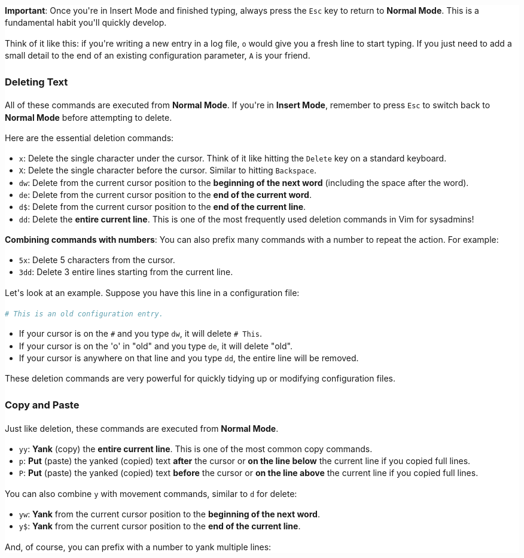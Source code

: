 **Important**: Once you're in Insert Mode and finished typing, always press the `Esc` key to return to **Normal Mode**. This is a fundamental habit you'll quickly develop.

Think of it like this: if you're writing a new entry in a log file, `o` would give you a fresh line to start typing. If you just need to add a small detail to the end of an existing configuration parameter, `A` is your friend.

### Deleting Text

All of these commands are executed from **Normal Mode**. If you're in **Insert Mode**, remember to press `Esc` to switch back to **Normal Mode** before attempting to delete.

Here are the essential deletion commands:

- `x`: Delete the single character under the cursor. Think of it like hitting the `Delete` key on a standard keyboard.
- `X`: Delete the single character before the cursor. Similar to hitting `Backspace`.
- `dw`: Delete from the current cursor position to the **beginning of the next word** (including the space after the word).
- `de`: Delete from the current cursor position to the **end of the current word**.
- `d$`: Delete from the current cursor position to the **end of the current line**.
- `dd`: Delete the **entire current line**. This is one of the most frequently used deletion commands in Vim for sysadmins!

**Combining commands with numbers**: You can also prefix many commands with a number to repeat the action. For example:

- `5x`: Delete 5 characters from the cursor.
- `3dd`: Delete 3 entire lines starting from the current line.

Let's look at an example. Suppose you have this line in a configuration file:

```Bash
# This is an old configuration entry.
```

- If your cursor is on the `#` and you type `dw`, it will delete `# This`.
- If your cursor is on the 'o' in "old" and you type `de`, it will delete "old".
- If your cursor is anywhere on that line and you type `dd`, the entire line will be removed.

These deletion commands are very powerful for quickly tidying up or modifying configuration files.

### Copy and Paste

Just like deletion, these commands are executed from **Normal Mode**.

- `yy`: **Yank** (copy) the **entire current line**. This is one of the most common copy commands.
- `p`: **Put** (paste) the yanked (copied) text **after** the cursor or **on the line below** the current line if you copied full lines.
- `P`: **Put** (paste) the yanked (copied) text **before** the cursor or **on the line above** the current line if you copied full lines.

You can also combine `y` with movement commands, similar to `d` for delete:

- `yw`: **Yank** from the current cursor position to the **beginning of the next word**.
- `y$`: **Yank** from the current cursor position to the **end of the current line**.

And, of course, you can prefix with a number to yank multiple lines:
